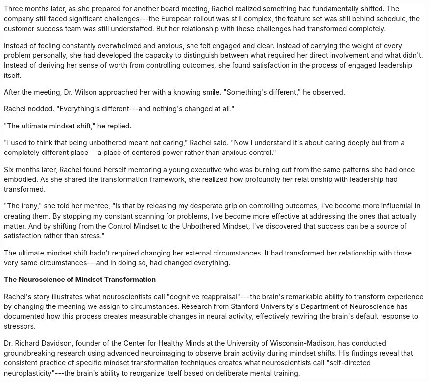 Three months later, as she prepared for another board meeting, Rachel
realized something had fundamentally shifted. The company still faced
significant challenges---the European rollout was still complex, the
feature set was still behind schedule, the customer success team was
still understaffed. But her relationship with these challenges had
transformed completely.

Instead of feeling constantly overwhelmed and anxious, she felt engaged
and clear. Instead of carrying the weight of every problem personally,
she had developed the capacity to distinguish between what required her
direct involvement and what didn\'t. Instead of deriving her sense of
worth from controlling outcomes, she found satisfaction in the process
of engaged leadership itself.

After the meeting, Dr. Wilson approached her with a knowing smile.
\"Something\'s different,\" he observed.

Rachel nodded. \"Everything\'s different---and nothing\'s changed at
all.\"

\"The ultimate mindset shift,\" he replied.

\"I used to think that being unbothered meant not caring,\" Rachel said.
\"Now I understand it\'s about caring deeply but from a completely
different place---a place of centered power rather than anxious
control.\"

Six months later, Rachel found herself mentoring a young executive who
was burning out from the same patterns she had once embodied. As she
shared the transformation framework, she realized how profoundly her
relationship with leadership had transformed.

\"The irony,\" she told her mentee, \"is that by releasing my desperate
grip on controlling outcomes, I\'ve become more influential in creating
them. By stopping my constant scanning for problems, I\'ve become more
effective at addressing the ones that actually matter. And by shifting
from the Control Mindset to the Unbothered Mindset, I\'ve discovered
that success can be a source of satisfaction rather than stress.\"

The ultimate mindset shift hadn\'t required changing her external
circumstances. It had transformed her relationship with those very same
circumstances---and in doing so, had changed everything.

**The Neuroscience of Mindset Transformation**

Rachel\'s story illustrates what neuroscientists call \"cognitive
reappraisal\"---the brain\'s remarkable ability to transform experience
by changing the meaning we assign to circumstances. Research from
Stanford University\'s Department of Neuroscience has documented how
this process creates measurable changes in neural activity, effectively
rewiring the brain\'s default response to stressors.

Dr. Richard Davidson, founder of the Center for Healthy Minds at the
University of Wisconsin-Madison, has conducted groundbreaking research
using advanced neuroimaging to observe brain activity during mindset
shifts. His findings reveal that consistent practice of specific mindset
transformation techniques creates what neuroscientists call
\"self-directed neuroplasticity\"---the brain\'s ability to reorganize
itself based on deliberate mental training.
